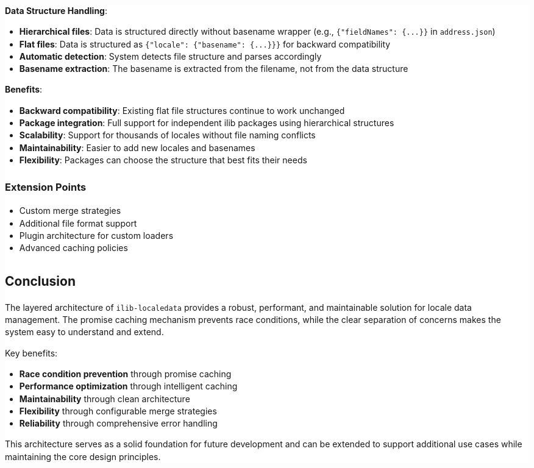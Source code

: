 **Data Structure Handling**:
- **Hierarchical files**: Data is structured directly without basename wrapper (e.g., `{"fieldNames": {...}}` in `address.json`)
- **Flat files**: Data is structured as `{"locale": {"basename": {...}}}` for backward compatibility
- **Automatic detection**: System detects file structure and parses accordingly
- **Basename extraction**: The basename is extracted from the filename, not from the data structure

**Benefits**:
- **Backward compatibility**: Existing flat file structures continue to work unchanged
- **Package integration**: Full support for independent ilib packages using hierarchical structures
- **Scalability**: Support for thousands of locales without file naming conflicts
- **Maintainability**: Easier to add new locales and basenames
- **Flexibility**: Packages can choose the structure that best fits their needs

### Extension Points
- Custom merge strategies
- Additional file format support
- Plugin architecture for custom loaders
- Advanced caching policies

## Conclusion

The layered architecture of `ilib-localedata` provides a robust, performant, and maintainable solution for locale data management. The promise caching mechanism prevents race conditions, while the clear separation of concerns makes the system easy to understand and extend.

Key benefits:
- **Race condition prevention** through promise caching
- **Performance optimization** through intelligent caching
- **Maintainability** through clean architecture
- **Flexibility** through configurable merge strategies
- **Reliability** through comprehensive error handling

This architecture serves as a solid foundation for future development and can be extended to support additional use cases while maintaining the core design principles.
